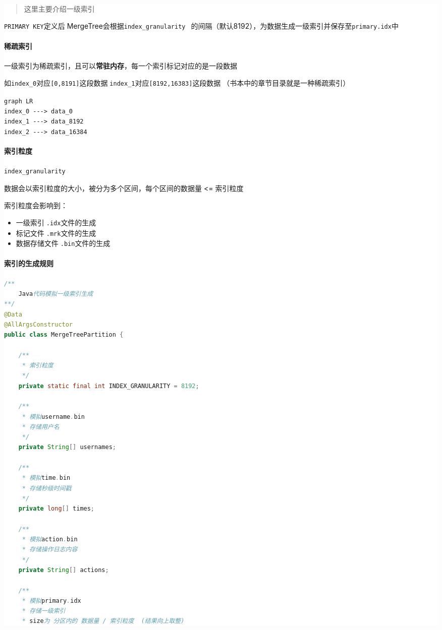 > 这里主要介绍一级索引

`PRIMARY KEY`定义后 MergeTree会根据`index_granularity ` 的间隔（默认8192），为数据生成一级索引并保存至`primary.idx`中



#### **稀疏索引**

一级索引为稀疏索引，且可以**常驻内存**，每一个索引标记对应的是一段数据

如`index_0`对应`[0,8191]`这段数据 `index_1`对应`[8192,16383]`这段数据 （书本中的章节目录就是一种稀疏索引）

```mermaid
graph LR
index_0 ---> data_0
index_1 ---> data_8192
index_2 ---> data_16384
```

#### **索引粒度** 

`index_granularity`

数据会以索引粒度的大小，被分为多个区间，每个区间的数据量 <= 索引粒度

索引粒度会影响到：

- 一级索引 `.idx`文件的生成
- 标记文件 `.mrk`文件的生成
- 数据存储文件 `.bin`文件的生成



#### **索引的生成规则**

```java
/**
	Java代码模拟一级索引生成
**/
@Data
@AllArgsConstructor
public class MergeTreePartition {

    /**
     * 索引粒度
     */
    private static final int INDEX_GRANULARITY = 8192;

    /**
     * 模拟username.bin
     * 存储用户名
     */
    private String[] usernames;

    /**
     * 模拟time.bin
     * 存储秒级时间戳
     */
    private long[] times;

    /**
     * 模拟action.bin
     * 存储操作日志内容
     */
    private String[] actions;

    /**
     * 模拟primary.idx
     * 存储一级索引
     * size为 分区内的 数据量 / 索引粒度  (结果向上取整)
```